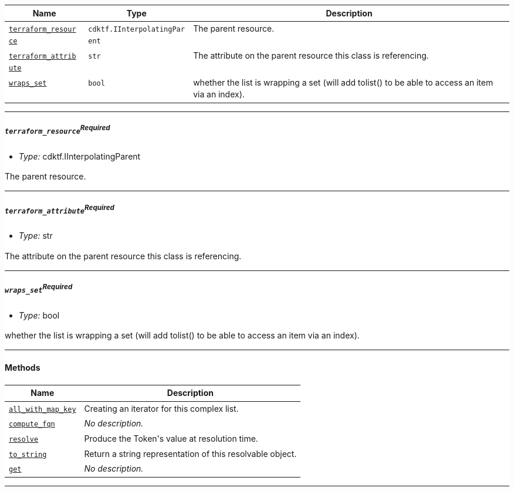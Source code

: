 | **Name** | **Type** | **Description** |
| --- | --- | --- |
| <code><a href="#rhizo-co-terraform-provider-oci.dataOciIdentityDomainsOauthPartnerCertificates.DataOciIdentityDomainsOauthPartnerCertificatesOauthPartnerCertificatesIdcsCreatedByList.Initializer.parameter.terraformResource">terraform_resource</a></code> | <code>cdktf.IInterpolatingParent</code> | The parent resource. |
| <code><a href="#rhizo-co-terraform-provider-oci.dataOciIdentityDomainsOauthPartnerCertificates.DataOciIdentityDomainsOauthPartnerCertificatesOauthPartnerCertificatesIdcsCreatedByList.Initializer.parameter.terraformAttribute">terraform_attribute</a></code> | <code>str</code> | The attribute on the parent resource this class is referencing. |
| <code><a href="#rhizo-co-terraform-provider-oci.dataOciIdentityDomainsOauthPartnerCertificates.DataOciIdentityDomainsOauthPartnerCertificatesOauthPartnerCertificatesIdcsCreatedByList.Initializer.parameter.wrapsSet">wraps_set</a></code> | <code>bool</code> | whether the list is wrapping a set (will add tolist() to be able to access an item via an index). |

---

##### `terraform_resource`<sup>Required</sup> <a name="terraform_resource" id="rhizo-co-terraform-provider-oci.dataOciIdentityDomainsOauthPartnerCertificates.DataOciIdentityDomainsOauthPartnerCertificatesOauthPartnerCertificatesIdcsCreatedByList.Initializer.parameter.terraformResource"></a>

- *Type:* cdktf.IInterpolatingParent

The parent resource.

---

##### `terraform_attribute`<sup>Required</sup> <a name="terraform_attribute" id="rhizo-co-terraform-provider-oci.dataOciIdentityDomainsOauthPartnerCertificates.DataOciIdentityDomainsOauthPartnerCertificatesOauthPartnerCertificatesIdcsCreatedByList.Initializer.parameter.terraformAttribute"></a>

- *Type:* str

The attribute on the parent resource this class is referencing.

---

##### `wraps_set`<sup>Required</sup> <a name="wraps_set" id="rhizo-co-terraform-provider-oci.dataOciIdentityDomainsOauthPartnerCertificates.DataOciIdentityDomainsOauthPartnerCertificatesOauthPartnerCertificatesIdcsCreatedByList.Initializer.parameter.wrapsSet"></a>

- *Type:* bool

whether the list is wrapping a set (will add tolist() to be able to access an item via an index).

---

#### Methods <a name="Methods" id="Methods"></a>

| **Name** | **Description** |
| --- | --- |
| <code><a href="#rhizo-co-terraform-provider-oci.dataOciIdentityDomainsOauthPartnerCertificates.DataOciIdentityDomainsOauthPartnerCertificatesOauthPartnerCertificatesIdcsCreatedByList.allWithMapKey">all_with_map_key</a></code> | Creating an iterator for this complex list. |
| <code><a href="#rhizo-co-terraform-provider-oci.dataOciIdentityDomainsOauthPartnerCertificates.DataOciIdentityDomainsOauthPartnerCertificatesOauthPartnerCertificatesIdcsCreatedByList.computeFqn">compute_fqn</a></code> | *No description.* |
| <code><a href="#rhizo-co-terraform-provider-oci.dataOciIdentityDomainsOauthPartnerCertificates.DataOciIdentityDomainsOauthPartnerCertificatesOauthPartnerCertificatesIdcsCreatedByList.resolve">resolve</a></code> | Produce the Token's value at resolution time. |
| <code><a href="#rhizo-co-terraform-provider-oci.dataOciIdentityDomainsOauthPartnerCertificates.DataOciIdentityDomainsOauthPartnerCertificatesOauthPartnerCertificatesIdcsCreatedByList.toString">to_string</a></code> | Return a string representation of this resolvable object. |
| <code><a href="#rhizo-co-terraform-provider-oci.dataOciIdentityDomainsOauthPartnerCertificates.DataOciIdentityDomainsOauthPartnerCertificatesOauthPartnerCertificatesIdcsCreatedByList.get">get</a></code> | *No description.* |

---